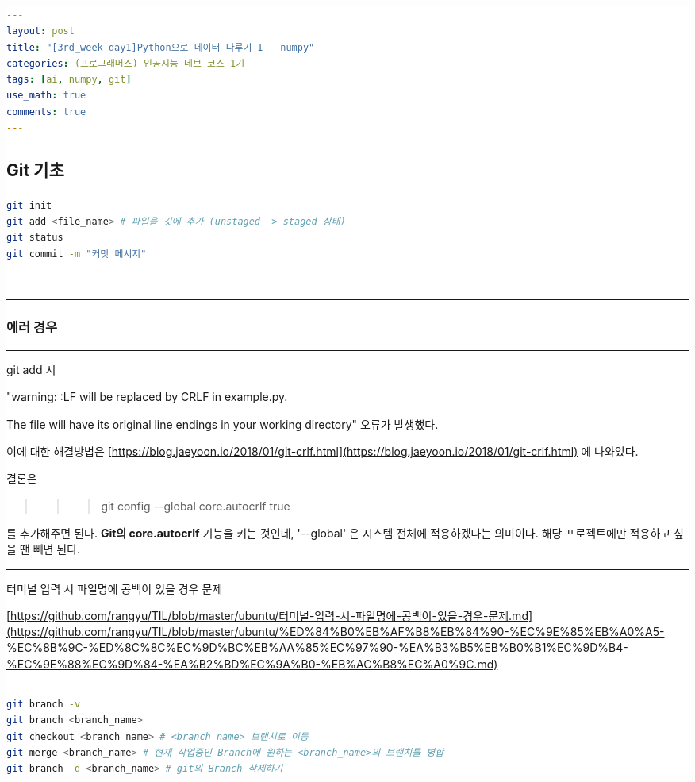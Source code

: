 ```yaml
---
layout: post
title: "[3rd_week-day1]Python으로 데이터 다루기 I - numpy"
categories: (프로그래머스) 인공지능 데브 코스 1기
tags: [ai, numpy, git]
use_math: true
comments: true
---
```


## **Git 기초**

```bash
git init
git add <file_name> # 파일을 깃에 추가 (unstaged -> staged 상태)
git status
git commit -m "커밋 메시지"
```

<br>

---

### 에러 경우

---

git add 시

"warning: :LF will be replaced by CRLF in example.py.

The file will have its original line endings in your working directory" 오류가 발생했다.

이에 대한 해결방법은 [https://blog.jaeyoon.io/2018/01/git-crlf.html](https://blog.jaeyoon.io/2018/01/git-crlf.html) 에 나와있다.

결론은

> > > git config --global core.autocrlf true

를 추가해주면 된다. **Git의 core.autocrlf** 기능을 키는 것인데, '\-\-global' 은 시스템 전체에 적용하겠다는 의미이다. 해당 프로젝트에만 적용하고 싶을 땐 빼면 된다.

---

터미널 입력 시 파일명에 공백이 있을 경우 문제

[https://github.com/rangyu/TIL/blob/master/ubuntu/터미널-입력-시-파일명에-공백이-있을-경우-문제.md](https://github.com/rangyu/TIL/blob/master/ubuntu/%ED%84%B0%EB%AF%B8%EB%84%90-%EC%9E%85%EB%A0%A5-%EC%8B%9C-%ED%8C%8C%EC%9D%BC%EB%AA%85%EC%97%90-%EA%B3%B5%EB%B0%B1%EC%9D%B4-%EC%9E%88%EC%9D%84-%EA%B2%BD%EC%9A%B0-%EB%AC%B8%EC%A0%9C.md)

---

```bash
git branch -v
git branch <branch_name>
git checkout <branch_name> # <branch_name> 브랜치로 이동
git merge <branch_name> # 현재 작업중인 Branch에 원하는 <branch_name>의 브랜치를 병합
git branch -d <branch_name> # git의 Branch 삭제하기
```
